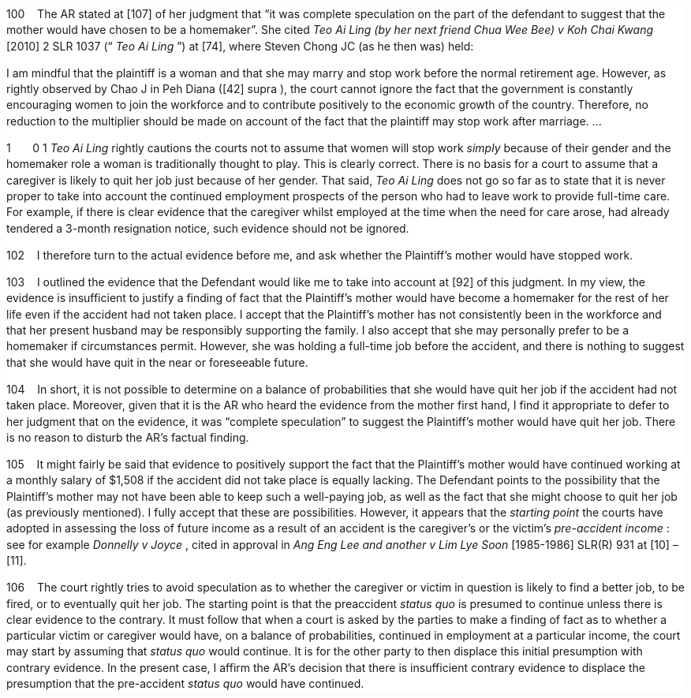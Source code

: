 100    The AR stated at [107] of her judgment that “it was complete speculation on the part of the defendant to suggest that the mother would have chosen to be a homemaker”. She cited _Teo Ai Ling (by her next friend Chua Wee Bee) v Koh Chai Kwang_ <span class="citation">[2010] 2 SLR 1037</span> (“ _Teo Ai Ling_ ”) at [74], where Steven Chong JC (as he then was) held: 

 I am mindful that the plaintiff is a woman and that she may marry and stop work before the normal retirement age. However, as rightly observed by Chao J in Peh Diana ([42] supra ), the court cannot ignore the fact that the government is constantly encouraging women to join the workforce and to contribute positively to the economic growth of the country. Therefore, no reduction to the multiplier should be made on account of the fact that the plaintiff may stop work after marriage. ... 

1       0 1 _Teo Ai Ling_ rightly cautions the courts not to assume that women will stop work _simply_ because of their gender and the homemaker role a woman is traditionally thought to play. This is clearly correct. There is no basis for a court to assume that a caregiver is likely to quit her job just because of her gender. That said, _Teo Ai Ling_ does not go so far as to state that it is never proper to take into account the continued employment prospects of the person who had to leave work to provide full-time care. For example, if there is clear evidence that the caregiver whilst employed at the time when the need for care arose, had already tendered a 3-month resignation notice, such evidence should not be ignored. 

102    I therefore turn to the actual evidence before me, and ask whether the Plaintiff’s mother would have stopped work. 

103    I outlined the evidence that the Defendant would like me to take into account at [92] of this judgment. In my view, the evidence is insufficient to justify a finding of fact that the Plaintiff’s mother would have become a homemaker for the rest of her life even if the accident had not taken place. I accept that the Plaintiff’s mother has not consistently been in the workforce and that her present husband may be responsibly supporting the family. I also accept that she may personally prefer to be a homemaker if circumstances permit. However, she was holding a full-time job before the accident, and there is nothing to suggest that she would have quit in the near or foreseeable future. 

104    In short, it is not possible to determine on a balance of probabilities that she would have quit her job if the accident had not taken place. Moreover, given that it is the AR who heard the evidence from the mother first hand, I find it appropriate to defer to her judgment that on the evidence, it was “complete speculation” to suggest the Plaintiff’s mother would have quit her job. There is no reason to disturb the AR’s factual finding. 

105    It might fairly be said that evidence to positively support the fact that the Plaintiff’s mother would have continued working at a monthly salary of $1,508 if the accident did not take place is equally lacking. The Defendant points to the possibility that the Plaintiff’s mother may not have been able to keep such a well-paying job, as well as the fact that she might choose to quit her job (as previously mentioned). I fully accept that these are possibilities. However, it appears that the _starting point_ the courts have adopted in assessing the loss of future income as a result of an accident is the caregiver’s or the victim’s _pre-accident income_ : see for example _Donnelly v Joyce_ , cited in approval in _Ang Eng Lee and another v Lim Lye Soon_ [1985-1986] SLR(R) 931 at [10] – [11]. 


106    The court rightly tries to avoid speculation as to whether the caregiver or victim in question is likely to find a better job, to be fired, or to eventually quit her job. The starting point is that the preaccident _status quo_ is presumed to continue unless there is clear evidence to the contrary. It must follow that when a court is asked by the parties to make a finding of fact as to whether a particular victim or caregiver would have, on a balance of probabilities, continued in employment at a particular income, the court may start by assuming that _status quo_ would continue. It is for the other party to then displace this initial presumption with contrary evidence. In the present case, I affirm the AR’s decision that there is insufficient contrary evidence to displace the presumption that the pre-accident _status quo_ would have continued. 
